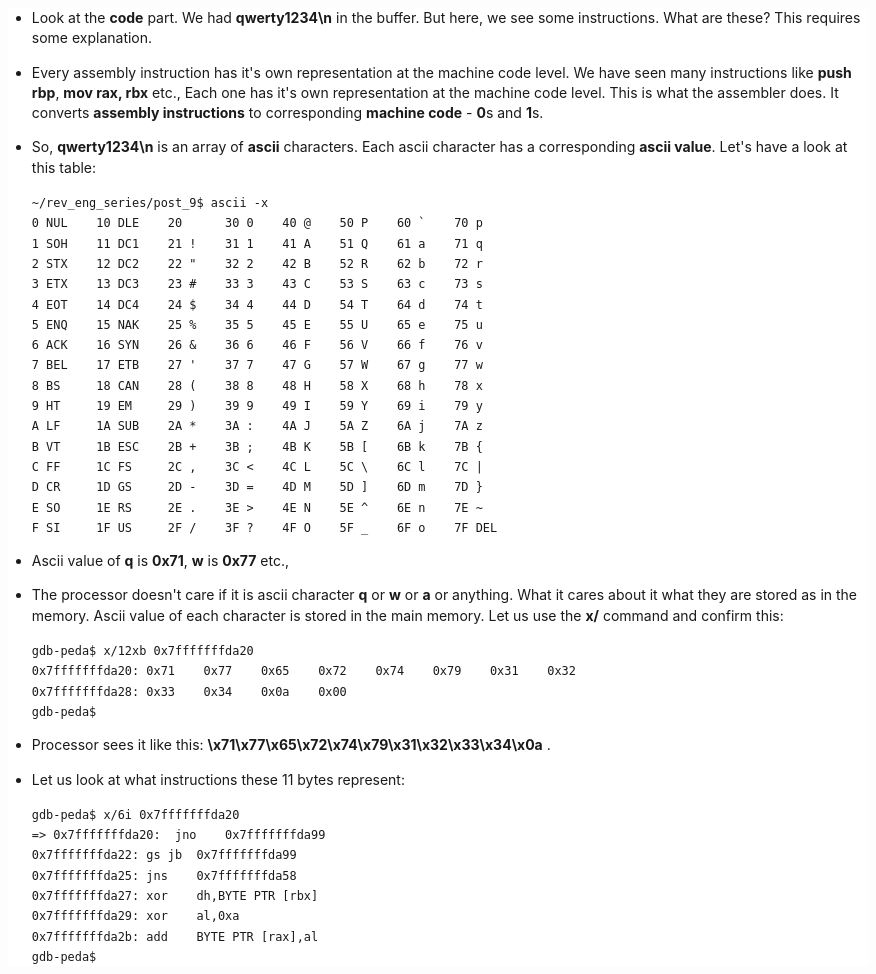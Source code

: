 
*   Look at the **code** part. We had **qwerty1234\n** in the buffer. But here, we see some instructions. What are these? This requires some explanation.

*   Every assembly instruction has it's own representation at the machine code level. We have seen many instructions like **push rbp**, **mov rax, rbx** etc., Each one has it's own representation at the machine code level. This is what the assembler does. It converts **assembly instructions** to corresponding **machine code** - **0**s and **1**s.

*   So, **qwerty1234\n** is an array of **ascii** characters. Each ascii character has a corresponding **ascii value**. Let's have a look at this table:
    
        ~/rev_eng_series/post_9$ ascii -x
        0 NUL    10 DLE    20      30 0    40 @    50 P    60 `    70 p
        1 SOH    11 DC1    21 !    31 1    41 A    51 Q    61 a    71 q
        2 STX    12 DC2    22 "    32 2    42 B    52 R    62 b    72 r
        3 ETX    13 DC3    23 #    33 3    43 C    53 S    63 c    73 s
        4 EOT    14 DC4    24 $    34 4    44 D    54 T    64 d    74 t
        5 ENQ    15 NAK    25 %    35 5    45 E    55 U    65 e    75 u
        6 ACK    16 SYN    26 &    36 6    46 F    56 V    66 f    76 v
        7 BEL    17 ETB    27 '    37 7    47 G    57 W    67 g    77 w
        8 BS     18 CAN    28 (    38 8    48 H    58 X    68 h    78 x
        9 HT     19 EM     29 )    39 9    49 I    59 Y    69 i    79 y
        A LF     1A SUB    2A *    3A :    4A J    5A Z    6A j    7A z
        B VT     1B ESC    2B +    3B ;    4B K    5B [    6B k    7B {
        C FF     1C FS     2C ,    3C <    4C L    5C \    6C l    7C |
        D CR     1D GS     2D -    3D =    4D M    5D ]    6D m    7D }
        E SO     1E RS     2E .    3E >    4E N    5E ^    6E n    7E ~
        F SI     1F US     2F /    3F ?    4F O    5F _    6F o    7F DEL
        

*   Ascii value of **q** is **0x71**, **w** is **0x77** etc.,

*   The processor doesn't care if it is ascii character **q** or **w** or **a** or anything. What it cares about it what they are stored as in the memory. Ascii value of each character is stored in the main memory. Let us use the **x/** command and confirm this:
    
        gdb-peda$ x/12xb 0x7fffffffda20
        0x7fffffffda20: 0x71    0x77    0x65    0x72    0x74    0x79    0x31    0x32
        0x7fffffffda28: 0x33    0x34    0x0a    0x00
        gdb-peda$ 
        

*   Processor sees it like this: **\x71\x77\x65\x72\x74\x79\x31\x32\x33\x34\x0a** .

*   Let us look at what instructions these 11 bytes represent:
    
        gdb-peda$ x/6i 0x7fffffffda20
        => 0x7fffffffda20:  jno    0x7fffffffda99
        0x7fffffffda22: gs jb  0x7fffffffda99
        0x7fffffffda25: jns    0x7fffffffda58
        0x7fffffffda27: xor    dh,BYTE PTR [rbx]
        0x7fffffffda29: xor    al,0xa
        0x7fffffffda2b: add    BYTE PTR [rax],al
        gdb-peda$ 
        
    
